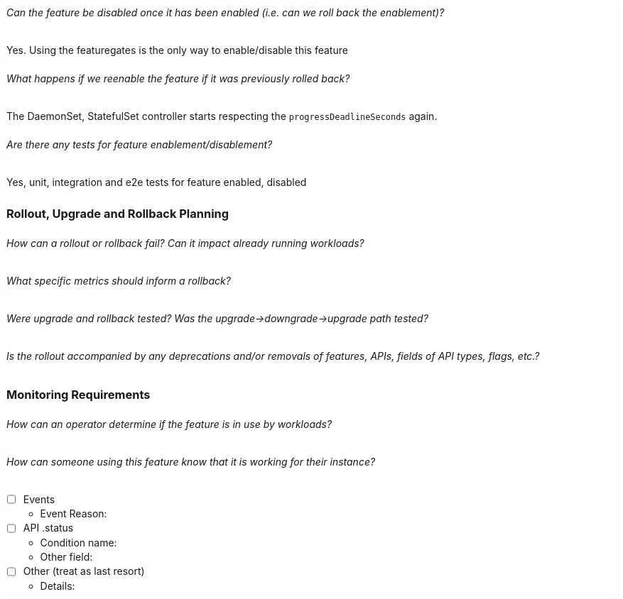 

###### Can the feature be disabled once it has been enabled (i.e. can we roll back the enablement)?
 Yes. Using the featuregates is the only way to enable/disable this feature



###### What happens if we reenable the feature if it was previously rolled back?

The DaemonSet, StatefulSet controller starts respecting the `progressDeadlineSeconds` again.

###### Are there any tests for feature enablement/disablement?

Yes, unit, integration and e2e tests for feature enabled, disabled



### Rollout, Upgrade and Rollback Planning



###### How can a rollout or rollback fail? Can it impact already running workloads?



###### What specific metrics should inform a rollback?



###### Were upgrade and rollback tested? Was the upgrade->downgrade->upgrade path tested?



###### Is the rollout accompanied by any deprecations and/or removals of features, APIs, fields of API types, flags, etc.?



### Monitoring Requirements



###### How can an operator determine if the feature is in use by workloads?



###### How can someone using this feature know that it is working for their instance?



- [ ] Events
  - Event Reason: 
- [ ] API .status
  - Condition name: 
  - Other field: 
- [ ] Other (treat as last resort)
  - Details:


[kubernetes.io]: https://kubernetes.io/
[kubernetes/enhancements]: https://git.k8s.io/enhancements
[kubernetes/kubernetes]: https://git.k8s.io/kubernetes
[kubernetes/website]: https://git.k8s.io/website